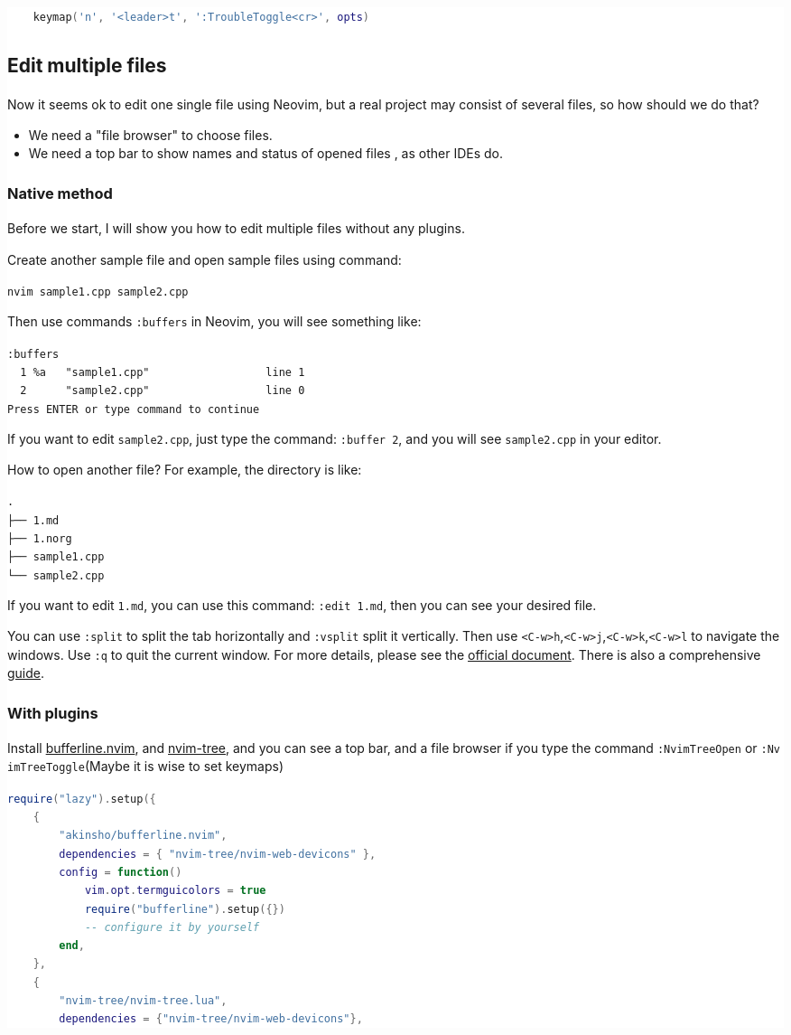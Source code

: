 ```lua 
    keymap('n', '<leader>t', ':TroubleToggle<cr>', opts)
```


## Edit multiple files

Now it seems ok to edit one single file using Neovim, but a real project may consist of several files, so how should we do that?
* We need a "file browser" to choose files.
* We need a top bar to show names and status of opened files , as other IDEs do.

### Native method
Before we start, I will show you how to edit multiple files without any plugins.

Create another sample file and open sample files using command:
```bash
nvim sample1.cpp sample2.cpp
```
Then use commands `:buffers` in Neovim, you will see something like:
```vim
:buffers
  1 %a   "sample1.cpp"                  line 1
  2      "sample2.cpp"                  line 0
Press ENTER or type command to continue
```
If you want to edit `sample2.cpp`, just type the command: `:buffer 2`, and you will see `sample2.cpp` in your editor.

How to open another file? For example, the directory is like: 
```
.
├── 1.md
├── 1.norg
├── sample1.cpp
└── sample2.cpp
```
If you want to edit `1.md`, you can use this command: `:edit 1.md`, then you can see your desired file.

You can use `:split` to split the tab horizontally and `:vsplit` split it vertically. Then use `<C-w>h`,`<C-w>j`,`<C-w>k`,`<C-w>l` to navigate the windows.
Use `:q` to quit the current window. For more details, please see the [official document](https://neovim.io/doc/user/windows.html). There is also a comprehensive [guide](https://linuxhandbook.com/split-vim-workspace/).


### With plugins


Install [bufferline.nvim](https://github.com/akinsho/bufferline.nvim), and [nvim-tree](https://github.com/nvim-tree/nvim-tree.lua), and you can see a top bar, 
and a file browser if you type the command `:NvimTreeOpen` or `:NvimTreeToggle`(Maybe it is wise to set keymaps)
```lua
require("lazy").setup({
	{
		"akinsho/bufferline.nvim",
		dependencies = { "nvim-tree/nvim-web-devicons" },
		config = function()
			vim.opt.termguicolors = true
			require("bufferline").setup({})
            -- configure it by yourself 
		end,
	},
	{
		"nvim-tree/nvim-tree.lua",
		dependencies = {"nvim-tree/nvim-web-devicons"},
```